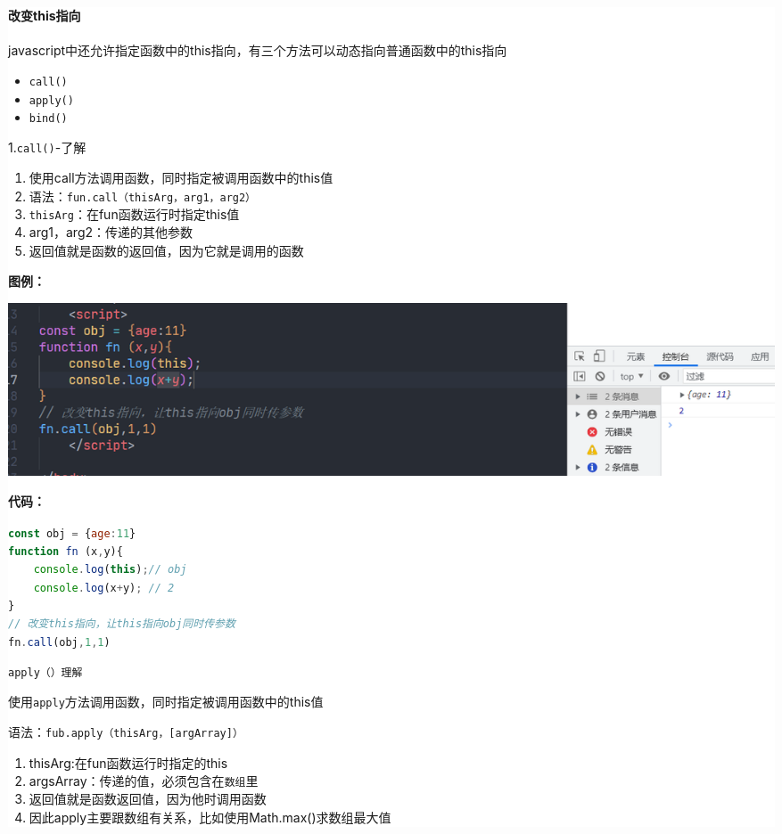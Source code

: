 



#### 改变this指向

javascript中还允许指定函数中的this指向，有三个方法可以动态指向普通函数中的this指向

- `call()`
- `apply()`
- `bind()`



1.`call()`-了解

1. 使用call方法调用函数，同时指定被调用函数中的this值
2. 语法：`fun.call（thisArg，arg1，arg2）`
3. `thisArg`：在fun函数运行时指定this值
4. arg1，arg2：传递的其他参数
5. 返回值就是函数的返回值，因为它就是调用的函数





**图例：**

![image-20221120232120892](image\image-20221120232120892.png)

**代码：**

```js
const obj = {age:11}
function fn (x,y){
    console.log(this);// obj
    console.log(x+y); // 2
}
// 改变this指向，让this指向obj同时传参数
fn.call(obj,1,1)
```



`apply（）理解`

使用`apply`方法调用函数，同时指定被调用函数中的this值

语法：`fub.apply（thisArg，[argArray]）`

1. thisArg:在fun函数运行时指定的this
2. argsArray：传递的值，必须包含在`数组`里
3. 返回值就是函数返回值，因为他时调用函数
4. 因此apply主要跟数组有关系，比如使用Math.max()求数组最大值
